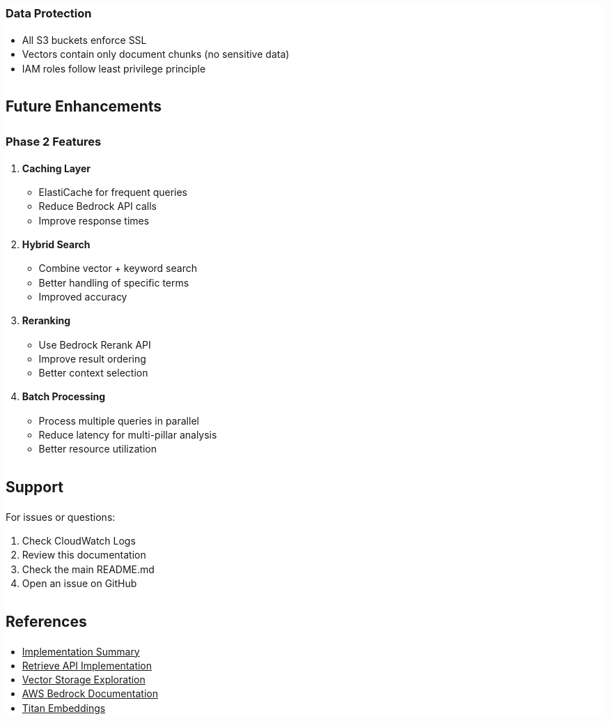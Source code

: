 ### Data Protection

- All S3 buckets enforce SSL
- Vectors contain only document chunks (no sensitive data)
- IAM roles follow least privilege principle

## Future Enhancements

### Phase 2 Features

1. **Caching Layer**
   - ElastiCache for frequent queries
   - Reduce Bedrock API calls
   - Improve response times

2. **Hybrid Search**
   - Combine vector + keyword search
   - Better handling of specific terms
   - Improved accuracy

3. **Reranking**
   - Use Bedrock Rerank API
   - Improve result ordering
   - Better context selection

4. **Batch Processing**
   - Process multiple queries in parallel
   - Reduce latency for multi-pillar analysis
   - Better resource utilization

## Support

For issues or questions:

1. Check CloudWatch Logs
2. Review this documentation
3. Check the main README.md
4. Open an issue on GitHub

## References

- [Implementation Summary](./s3-vector-implementation-summary.md)
- [Retrieve API Implementation](./s3-retrieve-api-implementation.md)
- [Vector Storage Exploration](./s3-vector-storage-exploration.md)
- [AWS Bedrock Documentation](https://docs.aws.amazon.com/bedrock/)
- [Titan Embeddings](https://docs.aws.amazon.com/bedrock/latest/userguide/titan-embedding-models.html)
